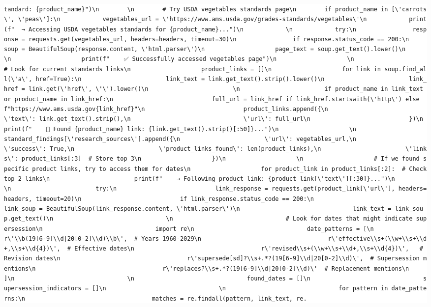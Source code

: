 ```
tandard: {product_name}")\n        \n        # Try USDA vegetables standards page\n        if product_name in [\'carrots\', \'peas\']:\n            vegetables_url = \'https://www.ams.usda.gov/grades-standards/vegetables\'\n            print(f"  → Accessing USDA vegetables standards for {product_name}...")\n            \n            try:\n                response = requests.get(vegetables_url, headers=headers, timeout=30)\n                if response.status_code == 200:\n                    soup = BeautifulSoup(response.content, \'html.parser\')\n                    page_text = soup.get_text().lower()\n                    \n                    print(f"    ✅ Successfully accessed vegetables page")\n                    \n                    # Look for current standards links\n                    product_links = []\n                    for link in soup.find_all(\'a\', href=True):\n                        link_text = link.get_text().strip().lower()\n                        link_href = link.get(\'href\', \'\').lower()\n                        \n                        if product_name in link_text or product_name in link_href:\n                            full_url = link_href if link_href.startswith(\'http\') else f"https://www.ams.usda.gov{link_href}"\n                            product_links.append({\n                                \'text\': link.get_text().strip(),\n                                \'url\': full_url\n                            })\n                            print(f"    📍 Found {product_name} link: {link.get_text().strip()[:50]}...")\n                    \n                    standard_findings[\'research_sources\'].append({\n                        \'url\': vegetables_url,\n                        \'success\': True,\n                        \'product_links_found\': len(product_links),\n                        \'links\': product_links[:3]  # Store top 3\n                    })\n                    \n                    # If we found specific product links, try to access them for dates\n                    for product_link in product_links[:2]:  # Check top 2 links\n                        print(f"    → Following product link: {product_link[\'text\'][:30]}...")\n                        \n                        try:\n                            link_response = requests.get(product_link[\'url\'], headers=headers, timeout=20)\n                            if link_response.status_code == 200:\n                                link_soup = BeautifulSoup(link_response.content, \'html.parser\')\n                                link_text = link_soup.get_text()\n                                \n                                # Look for dates that might indicate supersession\n                                import re\n                                date_patterns = [\n                                    r\'\\b(19[6-9]\\d|20[0-2]\\d)\\b\',  # Years 1960-2029\n                                    r\'effective\\s+(\\w+\\s+\\d+,\\s+\\d{4})\',  # Effective dates\n                                    r\'revised\\s+(\\w+\\s+\\d+,\\s+\\d{4})\',   # Revision dates\n                                    r\'supersede[sd]?\\s+.*?(19[6-9]\\d|20[0-2]\\d)\',  # Supersession mentions\n                                    r\'replaces?\\s+.*?(19[6-9]\\d|20[0-2]\\d)\'  # Replacement mentions\n                                ]\n                                \n                                found_dates = []\n                                supersession_indicators = []\n                                \n                                for pattern in date_patterns:\n                                    matches = re.findall(pattern, link_text, re.